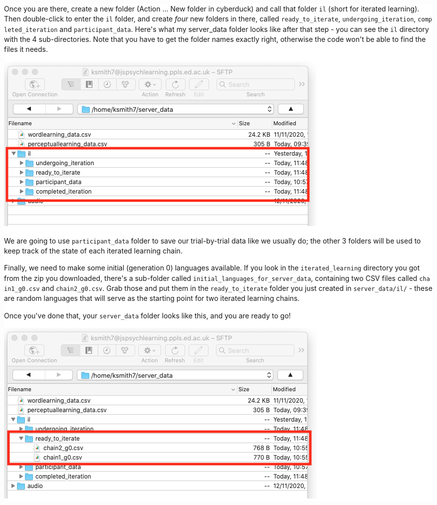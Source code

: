 Once you are there, create a new folder (Action ... New folder in cyberduck) and call that folder `il` (short for iterated learning). Then double-click to enter the `il` folder, and create *four* new folders in there, called `ready_to_iterate`, `undergoing_iteration`, `completed_iteration` and `participant_data`. Here's what my server_data folder looks like after that step - you can see the `il` directory with the 4 sub-directories. Note that you have to get the folder names exactly right, otherwise the code won't be able to find the files it needs.

![il directory structure](images/il_detailed_directory_structure.png)

We are going to use `participant_data` folder to save our trial-by-trial data like we usually do; the other 3 folders will be used to keep track of the state of each iterated learning chain.

Finally, we need to make some initial (generation 0) languages available. If you look in the `iterated_learning` directory you got from the zip you downloaded, there's a sub-folder called `initial_languages_for_server_data`, containing two CSV files called `chain1_g0.csv` and `chain2_g0.csv`. Grab those and put them in the `ready_to_iterate` folder you just created in `server_data/il/` - these are random languages that will serve as the starting point for two iterated learning chains.

Once you've done that, your `server_data` folder looks like this, and you are ready to go!

![il directory structure with initial languages](images/il_detailed_directory_structure_plus_g0.png)
